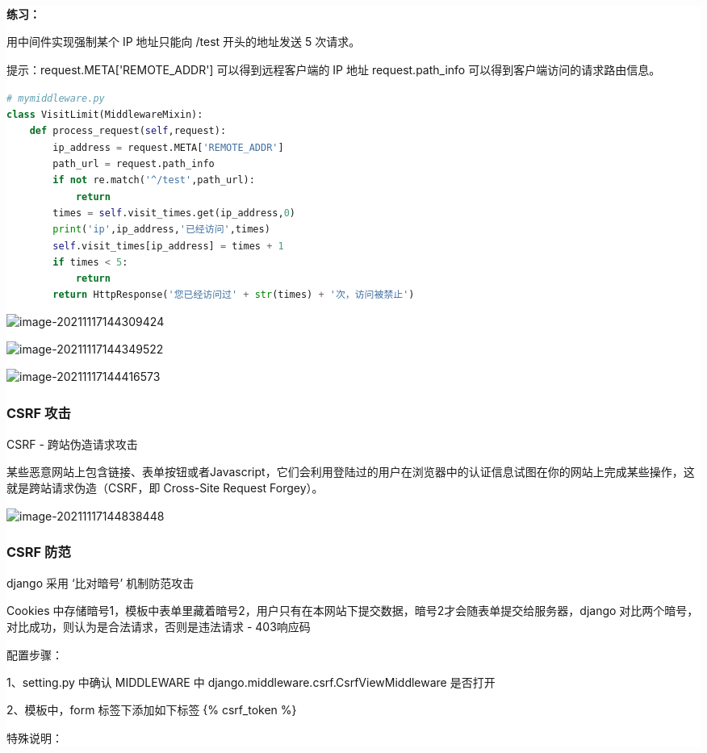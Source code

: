 
**练习：**

用中间件实现强制某个 IP 地址只能向 /test 开头的地址发送 5 次请求。

提示：request.META['REMOTE_ADDR'] 可以得到远程客户端的 IP 地址 request.path_info 可以得到客户端访问的请求路由信息。

```python
# mymiddleware.py
class VisitLimit(MiddlewareMixin):
    def process_request(self,request):
        ip_address = request.META['REMOTE_ADDR']
        path_url = request.path_info
        if not re.match('^/test',path_url):
            return
        times = self.visit_times.get(ip_address,0)
        print('ip',ip_address,'已经访问',times)
        self.visit_times[ip_address] = times + 1
        if times < 5:
            return
        return HttpResponse('您已经访问过' + str(times) + '次，访问被禁止')
```



![image-20211117144309424](C:\Users\FY\AppData\Roaming\Typora\typora-user-images\image-20211117144309424.png)

![image-20211117144349522](C:\Users\FY\AppData\Roaming\Typora\typora-user-images\image-20211117144349522.png)

![image-20211117144416573](C:\Users\FY\AppData\Roaming\Typora\typora-user-images\image-20211117144416573.png)



### CSRF 攻击

CSRF - 跨站伪造请求攻击

某些恶意网站上包含链接、表单按钮或者Javascript，它们会利用登陆过的用户在浏览器中的认证信息试图在你的网站上完成某些操作，这就是跨站请求伪造（CSRF，即 Cross-Site Request Forgey）。

![image-20211117144838448](C:\Users\FY\AppData\Roaming\Typora\typora-user-images\image-20211117144838448.png)



### CSRF 防范

django 采用 ‘比对暗号’ 机制防范攻击

Cookies 中存储暗号1，模板中表单里藏着暗号2，用户只有在本网站下提交数据，暗号2才会随表单提交给服务器，django 对比两个暗号，对比成功，则认为是合法请求，否则是违法请求 - 403响应码

配置步骤：

1、setting.py 中确认 MIDDLEWARE 中 django.middleware.csrf.CsrfViewMiddleware 是否打开

2、模板中，form 标签下添加如下标签 {% csrf_token %}

特殊说明：
